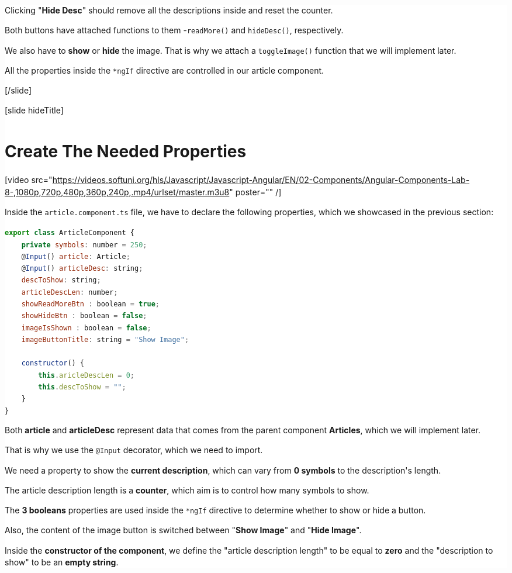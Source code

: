 Clicking "**Hide Desc**" should remove all the descriptions inside and reset the counter.

Both buttons have attached functions to them -`readMore()` and `hideDesc()`, respectively. 

We also have to **show** or **hide** the image. That is why we attach a `toggleImage()` function that we will implement later. 

All the properties inside the `*ngIf` directive are controlled in our article component.

[/slide]

[slide hideTitle]

# Create The Needed Properties

[video src="https://videos.softuni.org/hls/Javascript/Javascript-Angular/EN/02-Components/Angular-Components-Lab-8-,1080p,720p,480p,360p,240p,.mp4/urlset/master.m3u8" poster="" /]

Inside the `article.component.ts` file, we have to declare the following properties, which we showcased in the previous section:

```js
export class ArticleComponent {
    private symbols: number = 250;
    @Input() article: Article;
    @Input() articleDesc: string;
    descToShow: string;
    articleDescLen: number;
    showReadMoreBtn : boolean = true;
    showHideBtn : boolean = false;
    imageIsShown : boolean = false;
    imageButtonTitle: string = "Show Image";

    constructor() {
        this.aricleDescLen = 0;
        this.descToShow = "";
    }
}
```

Both **article** and **articleDesc** represent data that comes from the parent component **Articles**, which we will implement later.

That is why we use the `@Input` decorator, which we need to import. 

We need a property to show the **current description**, which can vary from **0 symbols** to the description's length.

The article description length is a **counter**, which aim is to control how many symbols to show. 

The **3 booleans** properties are used inside the `*ngIf` directive to determine whether to show or hide a button. 

Also, the content of the image button is switched between "**Show Image**" and "**Hide Image**".

Inside the **constructor of the component**, we define the "article description length" to be equal to **zero** and the "description to show" to be an **empty string**.

